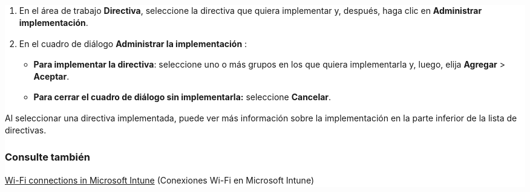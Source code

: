 1.  En el área de trabajo **Directiva**, seleccione la directiva que quiera implementar y, después, haga clic en **Administrar implementación**.

2.  En el cuadro de diálogo **Administrar la implementación** :

    -   **Para implementar la directiva**: seleccione uno o más grupos en los que quiera implementarla y, luego, elija **Agregar** &gt; **Aceptar**.

    -   **Para cerrar el cuadro de diálogo sin implementarla:** seleccione **Cancelar**.

Al seleccionar una directiva implementada, puede ver más información sobre la implementación en la parte inferior de la lista de directivas.

### <a name="see-also"></a>Consulte también
[Wi-Fi connections in Microsoft Intune](wi-fi-connections-in-microsoft-intune.md) (Conexiones Wi-Fi en Microsoft Intune)







